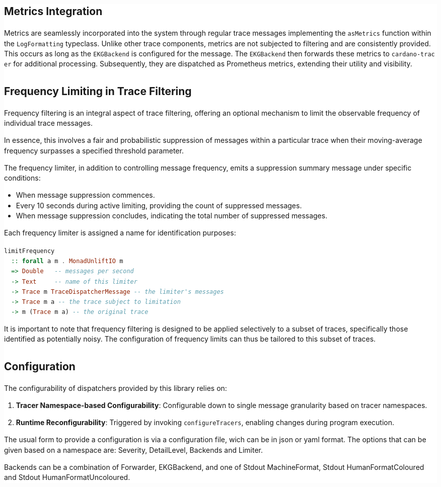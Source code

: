## Metrics Integration

Metrics are seamlessly incorporated into the system through regular trace messages implementing the `asMetrics` function within the `LogFormatting` typeclass. Unlike other trace components, metrics are not subjected to filtering and are consistently provided. This occurs as long as the `EKGBackend` is configured for the message. The `EKGBackend` then forwards these metrics to `cardano-tracer` for additional processing. Subsequently, they are dispatched as Prometheus metrics, extending their utility and visibility.

## Frequency Limiting in Trace Filtering

Frequency filtering is an integral aspect of trace filtering, offering an optional mechanism to limit the observable frequency of individual trace messages.

In essence, this involves a fair and probabilistic suppression of messages within a particular trace when their moving-average frequency surpasses a specified threshold parameter.

The frequency limiter, in addition to controlling message frequency, emits a suppression summary message under specific conditions:

- When message suppression commences.
- Every 10 seconds during active limiting, providing the count of suppressed messages.
- When message suppression concludes, indicating the total number of suppressed messages.

Each frequency limiter is assigned a name for identification purposes:

```haskell
limitFrequency
  :: forall a m . MonadUnliftIO m
  => Double   -- messages per second
  -> Text     -- name of this limiter
  -> Trace m TraceDispatcherMessage -- the limiter's messages
  -> Trace m a -- the trace subject to limitation
  -> m (Trace m a) -- the original trace
```

It is important to note that frequency filtering is designed to be applied selectively to a subset of traces, specifically those identified as potentially noisy. The configuration of frequency limits can thus be tailored to this subset of traces.

## Configuration

The configurability of dispatchers provided by this library relies on:

1. __Tracer Namespace-based Configurability__: Configurable down to single message granularity based on tracer namespaces.

2. __Runtime Reconfigurability__: Triggered by invoking `configureTracers`, enabling changes during program execution.

The usual form to provide a configuration is via a configuration file, wich can be in json or yaml format. The options that
can be given based on a namespace are: Severity, DetailLevel, Backends and Limiter.

Backends can be a combination of Forwarder, EKGBackend, and
one of Stdout MachineFormat, Stdout HumanFormatColoured and Stdout HumanFormatUncoloured.
